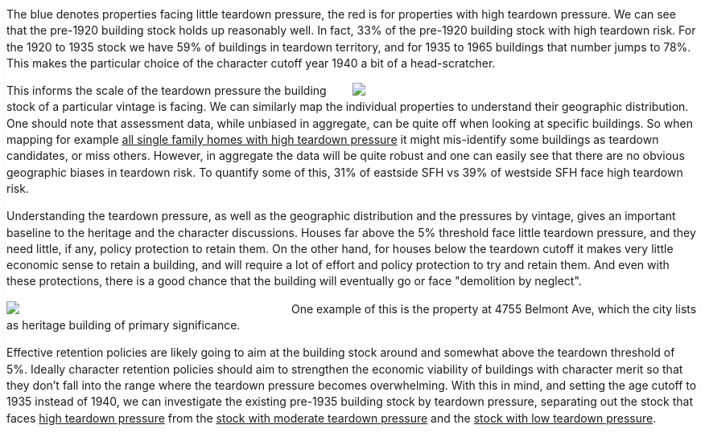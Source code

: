 

The blue denotes properties facing little teardown pressure, the red is for properties with high teardown pressure.
We can see that the pre-1920 building stock holds up reasonably well. In fact, 33% of the pre-1920 building stock with
high teardown risk. For the 1920 to 1935 stock we have 59% of buildings in teardown territory, and for 1935 to 1965
buildings that number jumps to 78%. This makes the particular choice of the character cutoff year 1940 a bit of a head-scratcher.



<a href="https://mountainmath.ca/map/assessment?filter=[sfh,teardowns]&layer=100&zoom=13&lat=49.2489&lng=-123.1081&mapBase=2" target="_blank"><img  src="images/teardowns2.png" style="width:50%;float:right;margin-left:10px;"></a>
This informs the scale of the teardown pressure the building stock of a particular vintage is facing. We can similarly
map the individual properties to understand their geographic distribution. One should note that assessment data, while
unbiased in aggregate, can be quite off when looking at specific buildings. So when mapping for example
[all single family homes with high teardown pressure](https://mountainmath.ca/map/assessment?filter=[sfh,teardowns]&layer=4)
it might mis-identify some buildings as teardown candidates, or miss others. However, in aggregate the data will be
quite robust and one can easily see that there are no obvious geographic biases in teardown risk. To quantify some of
this, 31% of eastside SFH vs 39% of westside SFH face high teardown risk.



Understanding the teardown pressure, as well as the geographic distribution and the pressures by vintage, gives an
important baseline to the heritage and the character discussions. Houses far above the 5% threshold face little
teardown pressure, and they need little, if any, policy protection to retain them. On the other hand, for houses
below the teardown cutoff it makes very little economic sense to retain a building, and will require a
lot of effort and policy protection to try and retain them. And even with these protections, there is a good chance
that the building will eventually go or face "demolition by neglect".



<img  src="images/demo_by_neglect.png" style="width:40%;float:left;margin-right:10px;">
One example of this is the property at 4755 Belmont Ave, which the city lists as heritage building of primary significance.


Effective retention policies are likely going to aim at the building stock around and somewhat above the teardown
threshold of 5%. Ideally character retention policies should aim to strengthen the economic viability of buildings with
character merit so that they don’t fall into the range where the teardown pressure becomes overwhelming.
With this in mind, and setting the age cutoff to 1935 instead of 1940, we can investigate the existing pre-1935 building
stock by teardown pressure, separating out the stock that faces
[high teardown pressure](https://mountainmath.ca/map/assessment?filter=[sfh,years_1935,tdc__0.05]&layer=100&zoom=13&lat=49.2489&lng=-123.1081&mapBase=2)
from the [stock with moderate teardown pressure](https://mountainmath.ca/map/assessment?filter=[sfh,years__1935,tdc_0.05_0.1]&layer=101&zoom=13&lat=49.2489&lng=-123.1081&mapBase=2)
and the [stock with low teardown pressure](https://mountainmath.ca/map/assessment?filter=[sfh,years__1935,tdc_0.1]&layer=102&zoom=13&lat=49.2489&lng=-123.1081&mapBase=2).
